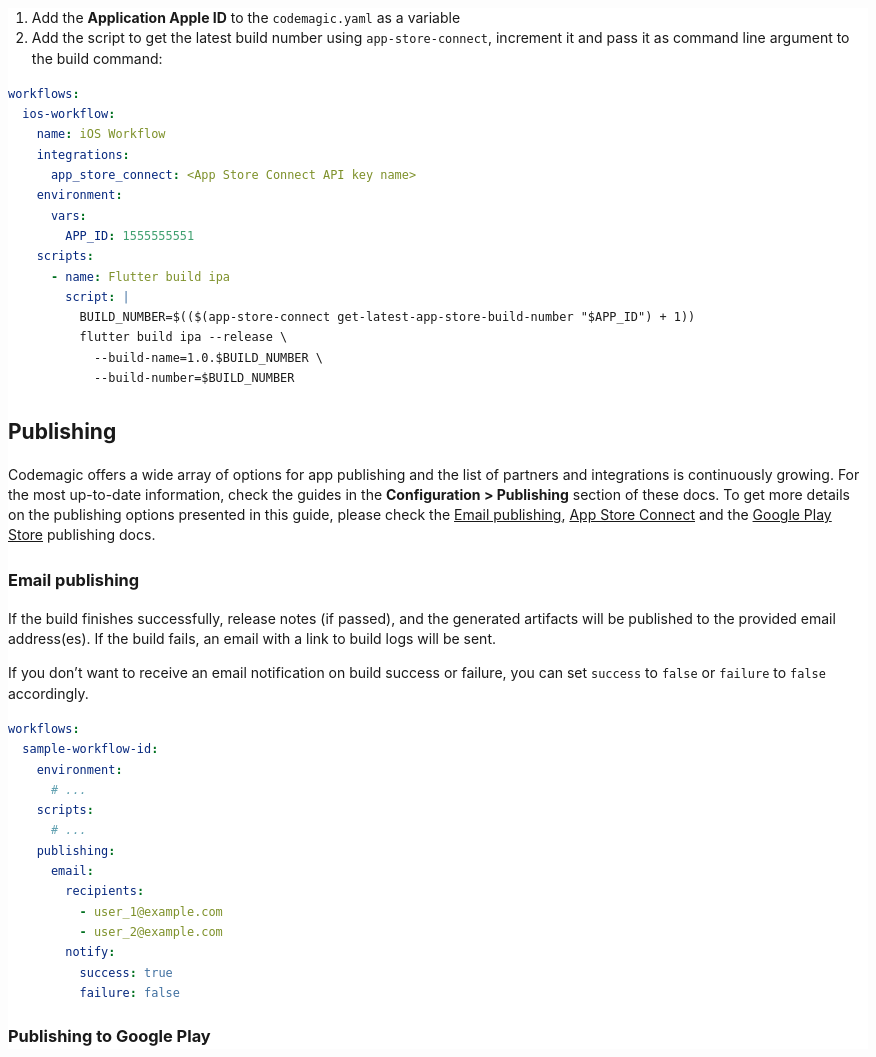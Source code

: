 1. Add the **Application Apple ID** to the `codemagic.yaml` as a variable
2. Add the script to get the latest build number using `app-store-connect`, increment it and pass it as command line argument to the build command:

``` yaml
workflows:
  ios-workflow:
    name: iOS Workflow
    integrations:
      app_store_connect: <App Store Connect API key name>
    environment:
      vars:
        APP_ID: 1555555551
    scripts:
      - name: Flutter build ipa
        script: | 
          BUILD_NUMBER=$(($(app-store-connect get-latest-app-store-build-number "$APP_ID") + 1))
          flutter build ipa --release \
            --build-name=1.0.$BUILD_NUMBER \
            --build-number=$BUILD_NUMBER
```

## Publishing
Codemagic offers a wide array of options for app publishing and the list of partners and integrations is continuously growing. For the most up-to-date information, check the guides in the **Configuration > Publishing** section of these docs.
To get more details on the publishing options presented in this guide, please check the [Email publishing](https://docs.codemagic.io/yaml-notification/email/), [App Store Connect](https://docs.codemagic.io/yaml-publishing/app-store-connect/) and the [Google Play Store](https://docs.codemagic.io/yaml-publishing/google-play/) publishing docs.

### Email publishing
If the build finishes successfully, release notes (if passed), and the generated artifacts will be published to the provided email address(es). If the build fails, an email with a link to build logs will be sent.

If you don’t want to receive an email notification on build success or failure, you can set `success` to `false` or `failure` to `false` accordingly.
``` yaml
workflows:
  sample-workflow-id:
    environment: 
      # ...
    scripts: 
      # ...
    publishing: 
      email:
        recipients:
          - user_1@example.com
          - user_2@example.com
        notify:
          success: true
          failure: false
```
### Publishing to Google Play
